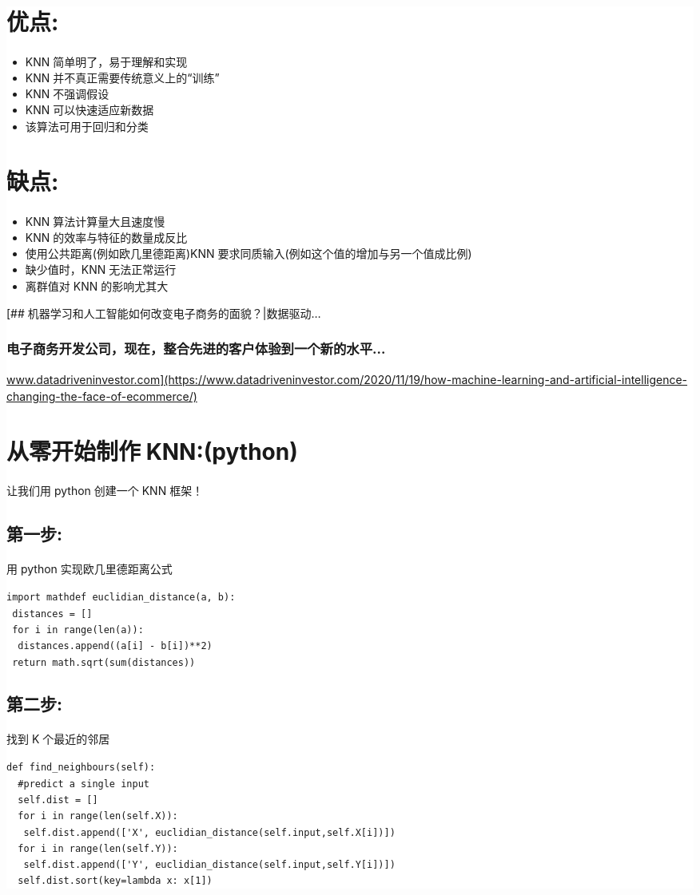 # 优点:

*   KNN 简单明了，易于理解和实现
*   KNN 并不真正需要传统意义上的“训练”
*   KNN 不强调假设
*   KNN 可以快速适应新数据
*   该算法可用于回归和分类

# 缺点:

*   KNN 算法计算量大且速度慢
*   KNN 的效率与特征的数量成反比
*   使用公共距离(例如欧几里德距离)KNN 要求同质输入(例如这个值的增加与另一个值成比例)
*   缺少值时，KNN 无法正常运行
*   离群值对 KNN 的影响尤其大

[](https://www.datadriveninvestor.com/2020/11/19/how-machine-learning-and-artificial-intelligence-changing-the-face-of-ecommerce/) [## 机器学习和人工智能如何改变电子商务的面貌？|数据驱动…

### 电子商务开发公司，现在，整合先进的客户体验到一个新的水平…

www.datadriveninvestor.com](https://www.datadriveninvestor.com/2020/11/19/how-machine-learning-and-artificial-intelligence-changing-the-face-of-ecommerce/) 

# 从零开始制作 KNN:(python)

让我们用 python 创建一个 KNN 框架！

## 第一步:

用 python 实现欧几里德距离公式

```
import mathdef euclidian_distance(a, b):
 distances = []
 for i in range(len(a)):
  distances.append((a[i] - b[i])**2)
 return math.sqrt(sum(distances))
```

## 第二步:

找到 K 个最近的邻居

```
def find_neighbours(self):
  #predict a single input
  self.dist = []
  for i in range(len(self.X)):
   self.dist.append(['X', euclidian_distance(self.input,self.X[i])])
  for i in range(len(self.Y)):
   self.dist.append(['Y', euclidian_distance(self.input,self.Y[i])])
  self.dist.sort(key=lambda x: x[1])
```

